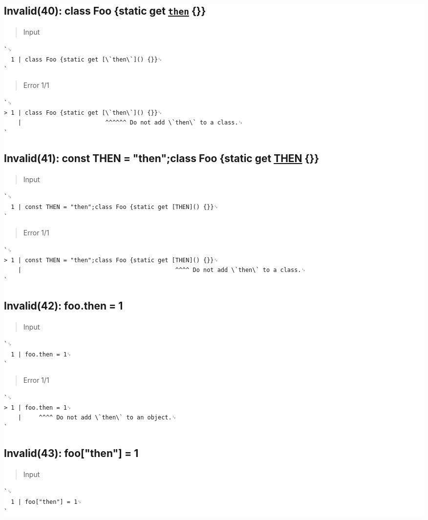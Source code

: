 ## Invalid(40): class Foo {static get [`then`]() {}}

> Input

    `␊
      1 | class Foo {static get [\`then\`]() {}}␊
    `

> Error 1/1

    `␊
    > 1 | class Foo {static get [\`then\`]() {}}␊
        |                        ^^^^^^ Do not add \`then\` to a class.␊
    `

## Invalid(41): const THEN = "then";class Foo {static get [THEN]() {}}

> Input

    `␊
      1 | const THEN = "then";class Foo {static get [THEN]() {}}␊
    `

> Error 1/1

    `␊
    > 1 | const THEN = "then";class Foo {static get [THEN]() {}}␊
        |                                            ^^^^ Do not add \`then\` to a class.␊
    `

## Invalid(42): foo.then = 1

> Input

    `␊
      1 | foo.then = 1␊
    `

> Error 1/1

    `␊
    > 1 | foo.then = 1␊
        |     ^^^^ Do not add \`then\` to an object.␊
    `

## Invalid(43): foo["then"] = 1

> Input

    `␊
      1 | foo["then"] = 1␊
    `
